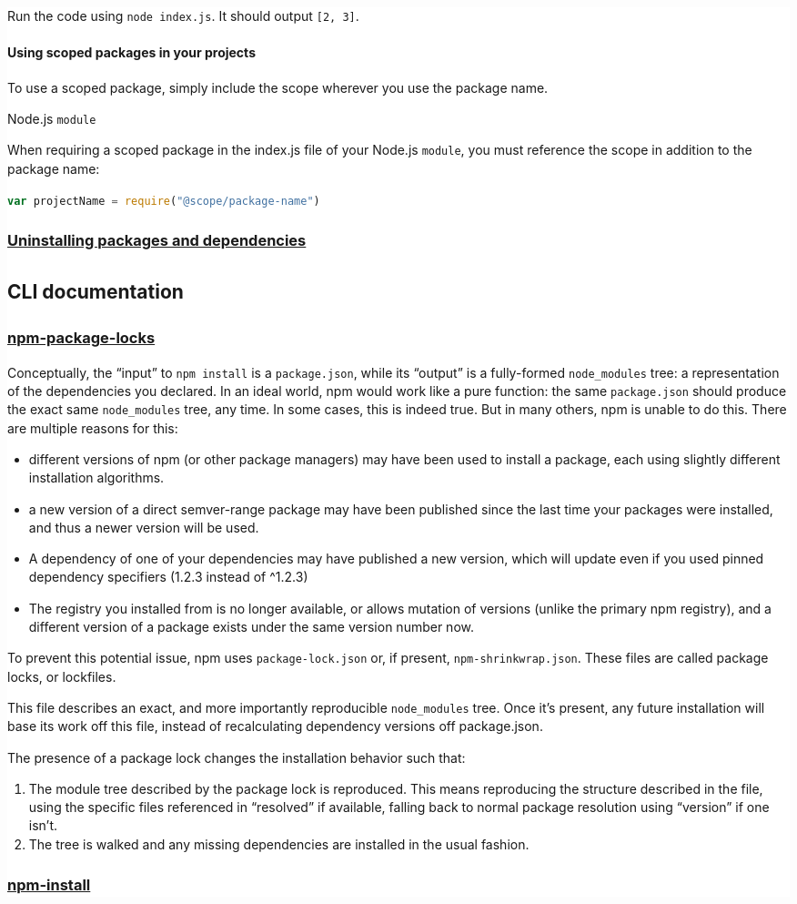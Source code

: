 Run the code using `node index.js`. It should output `[2, 3]`.

#### Using scoped packages in your projects

To use a scoped package, simply include the scope wherever you use the package name.

Node.js `module`

When requiring a scoped package in the index.js file of your Node.js `module`, you must reference the scope in addition to the package name:

```js
var projectName = require("@scope/package-name")
```

### [Uninstalling packages and dependencies](https://docs.npmjs.com/uninstalling-packages-and-dependencies)

## CLI documentation

### [npm-package-locks](https://docs.npmjs.com/configuring-npm/package-locks)

Conceptually, the “input” to `npm install` is a `package.json`, while its “output” is a fully-formed `node_modules` tree: a representation of the dependencies you declared. In an ideal world, npm would work like a pure function: the same `package.json` should produce the exact same `node_modules` tree, any time. In some cases, this is indeed true. But in many others, npm is unable to do this. There are multiple reasons for this:

- different versions of npm (or other package managers) may have been used to install a package, each using slightly different installation algorithms.

- a new version of a direct semver-range package may have been published since the last time your packages were installed, and thus a newer version will be used.

- A dependency of one of your dependencies may have published a new version, which will update even if you used pinned dependency specifiers (1.2.3 instead of ^1.2.3)

- The registry you installed from is no longer available, or allows mutation of versions (unlike the primary npm registry), and a different version of a package exists under the same version number now.

To prevent this potential issue, npm uses `package-lock.json` or, if present, `npm-shrinkwrap.json`. These files are called package locks, or lockfiles.

This file describes an exact, and more importantly reproducible `node_modules` tree. Once it’s present, any future installation will base its work off this file, instead of recalculating dependency versions off package.json.

The presence of a package lock changes the installation behavior such that:

1. The module tree described by the package lock is reproduced. This means reproducing the structure described in the file, using the specific files referenced in “resolved” if available, falling back to normal package resolution using “version” if one isn’t.
2. The tree is walked and any missing dependencies are installed in the usual fashion.

### [npm-install](https://docs.npmjs.com/cli-commands/install.html)
